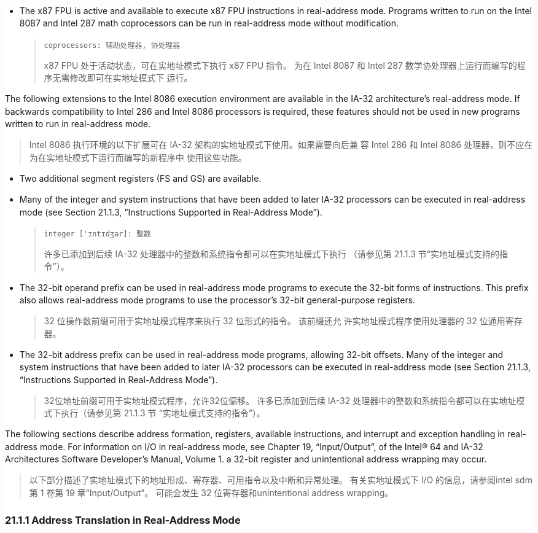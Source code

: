 * The x87 FPU is active and available to execute x87 FPU instructions in
  real-address mode. Programs written to run on the Intel 8087 and Intel 287
  math coprocessors can be run in real-address mode without modification. 
  > ```
  > coprocessors: 辅助处理器, 协处理器
  > ```
  > x87 FPU 处于活动状态，可在实地址模式下执行 x87 FPU 指令。 为在 Intel
  > 8087 和 Intel 287 数学协处理器上运行而编写的程序无需修改即可在实地址模式下
  > 运行。

The following extensions to the Intel 8086 execution environment are available
in the IA-32 architecture’s real-address mode. If backwards compatibility to
Intel 286 and Intel 8086 processors is required, these features should not be
used in new programs written to run in real-address mode.
> Intel 8086 执行环境的以下扩展可在 IA-32 架构的实地址模式下使用。如果需要向后兼
> 容 Intel 286 和 Intel 8086 处理器，则不应在为在实地址模式下运行而编写的新程序中
> 使用这些功能。

* Two additional segment registers (FS and GS) are available.
* Many of the integer and system instructions that have been added to later
  IA-32 processors can be executed in real-address mode (see Section 21.1.3,
  “Instructions Supported in Real-Address Mode”).
  > ```
  > integer [ˈɪntɪdʒər]: 整数
  > ```
  > 许多已添加到后续 IA-32 处理器中的整数和系统指令都可以在实地址模式下执行
  > （请参见第 21.1.3 节“实地址模式支持的指令”）。
* The 32-bit operand prefix can be used in real-address mode programs to
  execute the 32-bit forms of instructions. This prefix also allows
  real-address mode programs to use the processor’s 32-bit general-purpose
  registers.
  > 32 位操作数前缀可用于实地址模式程序来执行 32 位形式的指令。 该前缀还允
  > 许实地址模式程序使用处理器的 32 位通用寄存器。

* The 32-bit address prefix can be used in real-address mode programs, allowing
  32-bit offsets. Many of the integer and system instructions that have been
  added to later IA-32 processors can be executed in real-address mode (see
  Section 21.1.3, “Instructions Supported in Real-Address Mode”).
  > 32位地址前缀可用于实地址模式程序，允许32位偏移。 许多已添加到后续 IA-32 
  > 处理器中的整数和系统指令都可以在实地址模式下执行（请参见第 21.1.3 节
  > “实地址模式支持的指令”）。

The following sections describe address formation, registers, available
instructions, and interrupt and exception handling in real-address mode. For
information on I/O in real-address mode, see Chapter 19, “Input/Output”, of the
Intel® 64 and IA-32 Architectures Software Developer’s Manual, Volume 1. a
32-bit register and unintentional address wrapping may occur.

> 以下部分描述了实地址模式下的地址形成、寄存器、可用指令以及中断和异常处理。
> 有关实地址模式下 I/O 的信息，请参阅intel sdm 第 1 卷第 19 章“Input/Output”。
> 可能会发生 32 位寄存器和unintentional address wrapping。


### 21.1.1 Address Translation in Real-Address Mode
